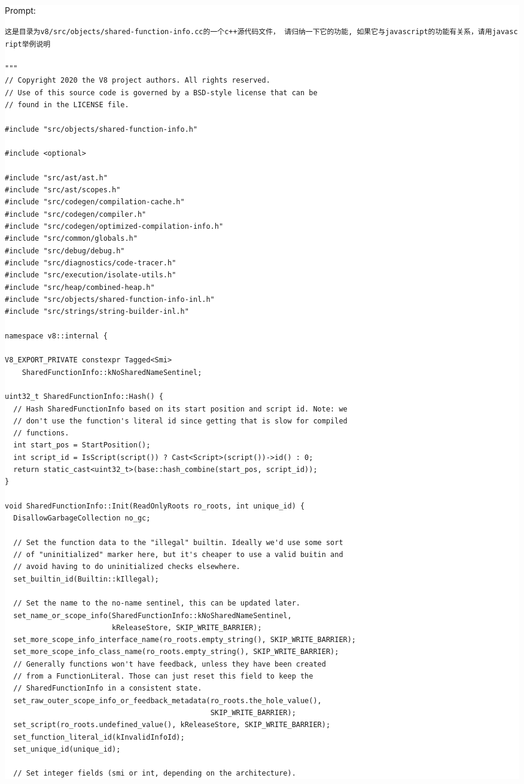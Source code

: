 Prompt: 
```
这是目录为v8/src/objects/shared-function-info.cc的一个c++源代码文件， 请归纳一下它的功能, 如果它与javascript的功能有关系，请用javascript举例说明

"""
// Copyright 2020 the V8 project authors. All rights reserved.
// Use of this source code is governed by a BSD-style license that can be
// found in the LICENSE file.

#include "src/objects/shared-function-info.h"

#include <optional>

#include "src/ast/ast.h"
#include "src/ast/scopes.h"
#include "src/codegen/compilation-cache.h"
#include "src/codegen/compiler.h"
#include "src/codegen/optimized-compilation-info.h"
#include "src/common/globals.h"
#include "src/debug/debug.h"
#include "src/diagnostics/code-tracer.h"
#include "src/execution/isolate-utils.h"
#include "src/heap/combined-heap.h"
#include "src/objects/shared-function-info-inl.h"
#include "src/strings/string-builder-inl.h"

namespace v8::internal {

V8_EXPORT_PRIVATE constexpr Tagged<Smi>
    SharedFunctionInfo::kNoSharedNameSentinel;

uint32_t SharedFunctionInfo::Hash() {
  // Hash SharedFunctionInfo based on its start position and script id. Note: we
  // don't use the function's literal id since getting that is slow for compiled
  // functions.
  int start_pos = StartPosition();
  int script_id = IsScript(script()) ? Cast<Script>(script())->id() : 0;
  return static_cast<uint32_t>(base::hash_combine(start_pos, script_id));
}

void SharedFunctionInfo::Init(ReadOnlyRoots ro_roots, int unique_id) {
  DisallowGarbageCollection no_gc;

  // Set the function data to the "illegal" builtin. Ideally we'd use some sort
  // of "uninitialized" marker here, but it's cheaper to use a valid buitin and
  // avoid having to do uninitialized checks elsewhere.
  set_builtin_id(Builtin::kIllegal);

  // Set the name to the no-name sentinel, this can be updated later.
  set_name_or_scope_info(SharedFunctionInfo::kNoSharedNameSentinel,
                         kReleaseStore, SKIP_WRITE_BARRIER);
  set_more_scope_info_interface_name(ro_roots.empty_string(), SKIP_WRITE_BARRIER);
  set_more_scope_info_class_name(ro_roots.empty_string(), SKIP_WRITE_BARRIER);
  // Generally functions won't have feedback, unless they have been created
  // from a FunctionLiteral. Those can just reset this field to keep the
  // SharedFunctionInfo in a consistent state.
  set_raw_outer_scope_info_or_feedback_metadata(ro_roots.the_hole_value(),
                                                SKIP_WRITE_BARRIER);
  set_script(ro_roots.undefined_value(), kReleaseStore, SKIP_WRITE_BARRIER);
  set_function_literal_id(kInvalidInfoId);
  set_unique_id(unique_id);

  // Set integer fields (smi or int, depending on the architecture).
```